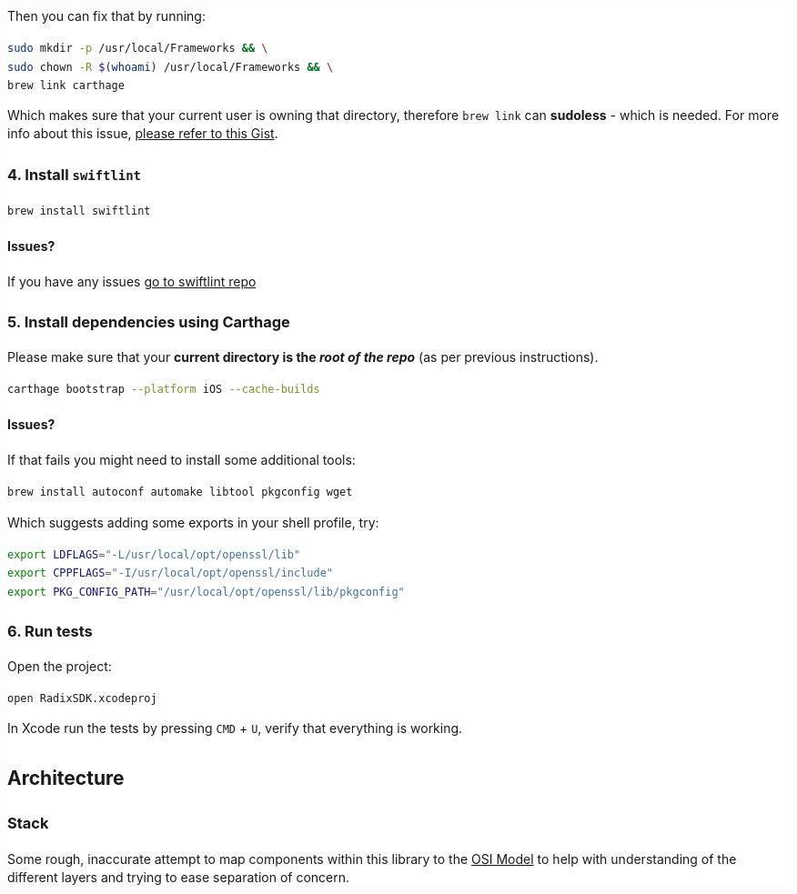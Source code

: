 Then you can fix that by running:
```bash
sudo mkdir -p /usr/local/Frameworks && \
sudo chown -R $(whoami) /usr/local/Frameworks && \
brew link carthage
```

Which makes sure that your current user is owning that directory, therefore `brew link` can **sudoless** - which is needed. For more info about this issue, [please refer to this Gist](https://gist.github.com/irazasyed/7732946).

### 4. Install `swiftlint`
```bash
brew install swiftlint
```

#### Issues?
If you have any issues [go to swiftlint repo](https://github.com/realm/SwiftLint)


### 5. Install dependencies using Carthage
Please make sure that your **current directory is the _root of the repo_** (as per previous instructions).
```bash
carthage bootstrap --platform iOS --cache-builds
```

#### Issues?
If that fails you might need to install some additional tools:
```bash
brew install autoconf automake libtool pkgconfig wget
````

Which suggests adding some exports in your shell profile, try:

```bash
export LDFLAGS="-L/usr/local/opt/openssl/lib"
export CPPFLAGS="-I/usr/local/opt/openssl/include"
export PKG_CONFIG_PATH="/usr/local/opt/openssl/lib/pkgconfig"
```

### 6. Run tests
Open the project:
```bash
open RadixSDK.xcodeproj
```

In Xcode run the tests by pressing `CMD` + `U`, verify that everything is working. 

## Architecture

### Stack
Some rough, inaccurate attempt to map components within this library to the [OSI Model](https://en.wikipedia.org/wiki/OSI_model)
to help with understanding of the different layers and trying to ease separation of concern.
